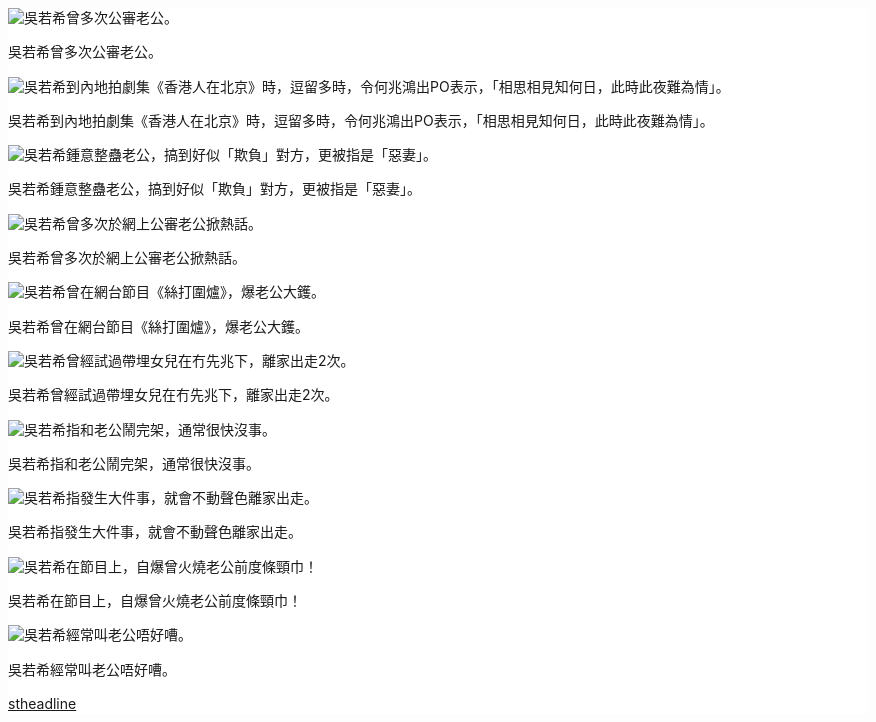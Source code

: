 
 ![吳若希曾多次公審老公。](https://image.hkhl.hk/f/1024p0/0x0/100/none/2682b9fe475a281d58235ac669e6797e/2022-11/unknown_249099890_134080755640575_1117914746558697205_n.jpg)


吳若希曾多次公審老公。



 ![吳若希到內地拍劇集《香港人在北京》時，逗留多時，令何兆鴻出PO表示，「相思相見知何日，此時此夜難為情」。](https://image.hkhl.hk/f/1024p0/0x0/100/none/5b33f28d352db1d1021b2b5c80227ec5/2024-02/206_0.png)


吳若希到內地拍劇集《香港人在北京》時，逗留多時，令何兆鴻出PO表示，「相思相見知何日，此時此夜難為情」。



 ![吳若希鍾意整蠱老公，搞到好似「欺負」對方，更被指是「惡妻」。](https://image.hkhl.hk/f/1024p0/0x0/100/none/71c7eb97b1c08c71f6c4ef2a88735e43/2024-02/305_1.png)


吳若希鍾意整蠱老公，搞到好似「欺負」對方，更被指是「惡妻」。



 ![吳若希曾多次於網上公審老公掀熱話。](https://image.hkhl.hk/f/1024p0/0x0/100/none/d1a9fc9b3c4f075db3bd9fc8b58cbcd7/2024-02/304_1.png)


吳若希曾多次於網上公審老公掀熱話。



 ![吳若希曾在網台節目《絲打圍爐》，爆老公大鑊。](https://image.hkhl.hk/f/1024p0/0x0/100/none/82d6236f081327e5be09cd39f5de9df6/2024-02/622.jpg)


吳若希曾在網台節目《絲打圍爐》，爆老公大鑊。



 ![吳若希曾經試過帶埋女兒在冇先兆下，離家出走2次。](https://image.hkhl.hk/f/1024p0/0x0/100/none/64ddf2bea36f8d601e30d2aa2236705a/2024-02/623.jpg)


吳若希曾經試過帶埋女兒在冇先兆下，離家出走2次。



 ![吳若希指和老公鬧完架，通常很快沒事。](https://image.hkhl.hk/f/1024p0/0x0/100/none/a40ae9b7df9e8e4c93fa6b0448e18792/2024-02/624.jpg)


吳若希指和老公鬧完架，通常很快沒事。



 ![吳若希指發生大件事，就會不動聲色離家出走。](https://image.hkhl.hk/f/1024p0/0x0/100/none/bda52aaa86cb5f32fda0705560f1130d/2024-02/625.jpg)


吳若希指發生大件事，就會不動聲色離家出走。



 ![吳若希在節目上，自爆曾火燒老公前度條頸巾！](https://image.hkhl.hk/f/1024p0/0x0/100/none/cbb0b5b78ce0c2839478cdfcd69ba997/2024-02/627.jpg)


吳若希在節目上，自爆曾火燒老公前度條頸巾！



 ![吳若希經常叫老公唔好嘈。](https://image.hkhl.hk/f/1024p0/0x0/100/none/5dbb94ab8f084a579c35849476774a0a/2024-02/501.png)


吳若希經常叫老公唔好嘈。

[stheadline](https://std.stheadline.com/realtime/article/2051586/即時-娛樂-TVB花旦7歲女兒罕曝光-越大越靚似足迷你版媽咪-手長腳長展現演藝天份)
